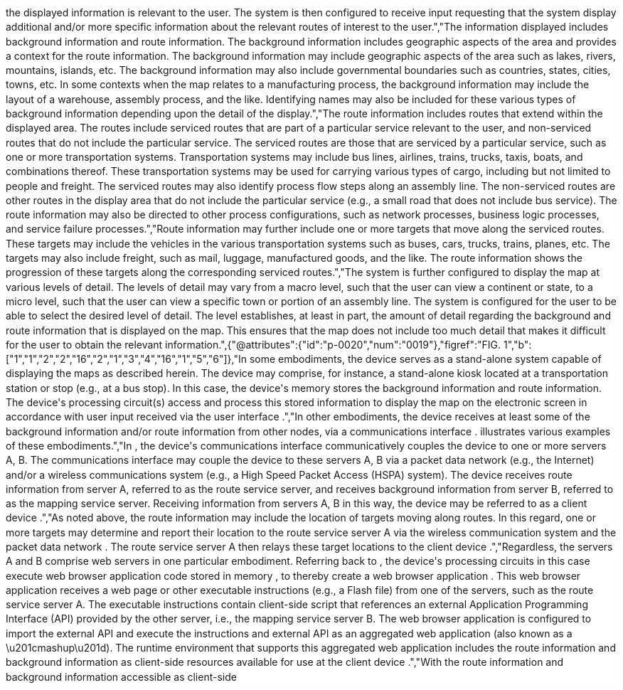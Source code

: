 the displayed information is relevant to the user. The system is then configured to receive input requesting that the system display additional and\/or more specific information about the relevant routes of interest to the user.","The information displayed includes background information and route information. The background information includes geographic aspects of the area and provides a context for the route information. The background information may include geographic aspects of the area such as lakes, rivers, mountains, islands, etc. The background information may also include governmental boundaries such as countries, states, cities, towns, etc. In some contexts when the map relates to a manufacturing process, the background information may include the layout of a warehouse, assembly process, and the like. Identifying names may also be included for these various types of background information depending upon the detail of the display.","The route information includes routes that extend within the displayed area. The routes include serviced routes that are part of a particular service relevant to the user, and non-serviced routes that do not include the particular service. The serviced routes are those that are serviced by a particular service, such as one or more transportation systems. Transportation systems may include bus lines, airlines, trains, trucks, taxis, boats, and combinations thereof. These transportation systems may be used for carrying various types of cargo, including but not limited to people and freight. The serviced routes may also identify process flow steps along an assembly line. The non-serviced routes are other routes in the display area that do not include the particular service (e.g., a small road that does not include bus service). The route information may also be directed to other process configurations, such as network processes, business logic processes, and service failure processes.","Route information may further include one or more targets that move along the serviced routes. These targets may include the vehicles in the various transportation systems such as buses, cars, trucks, trains, planes, etc. The targets may also include freight, such as mail, luggage, manufactured goods, and the like. The route information shows the progression of these targets along the corresponding serviced routes.","The system is further configured to display the map at various levels of detail. The levels of detail may vary from a macro level, such that the user can view a continent or state, to a micro level, such that the user can view a specific town or portion of an assembly line. The system is configured for the user to be able to select the desired level of detail. The level establishes, at least in part, the amount of detail regarding the background and route information that is displayed on the map. This ensures that the map does not include too much detail that makes it difficult for the user to obtain the relevant information.",{"@attributes":{"id":"p-0020","num":"0019"},"figref":"FIG. 1","b":["1","1","2","2","16","2","1","3","4","16","1","5","6"]},"In some embodiments, the device  serves as a stand-alone system capable of displaying the maps as described herein. The device  may comprise, for instance, a stand-alone kiosk located at a transportation station or stop (e.g., at a bus stop). In this case, the device's memory  stores the background information and route information. The device's processing circuit(s) access and process this stored information to display the map on the electronic screen  in accordance with user input received via the user interface .","In other embodiments, the device  receives at least some of the background information and\/or route information from other nodes, via a communications interface .  illustrates various examples of these embodiments.","In , the device's communications interface  communicatively couples the device  to one or more servers A, B. The communications interface  may couple the device  to these servers A, B via a packet data network  (e.g., the Internet) and\/or a wireless communications system  (e.g., a High Speed Packet Access (HSPA) system). The device  receives route information from server A, referred to as the route service server, and receives background information from server B, referred to as the mapping service server. Receiving information from servers A, B in this way, the device  may be referred to as a client device .","As noted above, the route information may include the location of targets moving along routes. In this regard, one or more targets  may determine and report their location to the route service server A via the wireless communication system  and the packet data network . The route service server A then relays these target locations to the client device .","Regardless, the servers A and B comprise web servers in one particular embodiment. Referring back to , the device's processing circuits  in this case execute web browser application code  stored in memory , to thereby create a web browser application . This web browser application  receives a web page or other executable instructions (e.g., a Flash file) from one of the servers, such as the route service server A. The executable instructions contain client-side script that references an external Application Programming Interface (API) provided by the other server, i.e., the mapping service server B. The web browser application  is configured to import the external API and execute the instructions and external API as an aggregated web application (also known as a \u201cmashup\u201d). The runtime environment that supports this aggregated web application includes the route information and background information as client-side resources available for use at the client device .","With the route information and background information accessible as client-side
